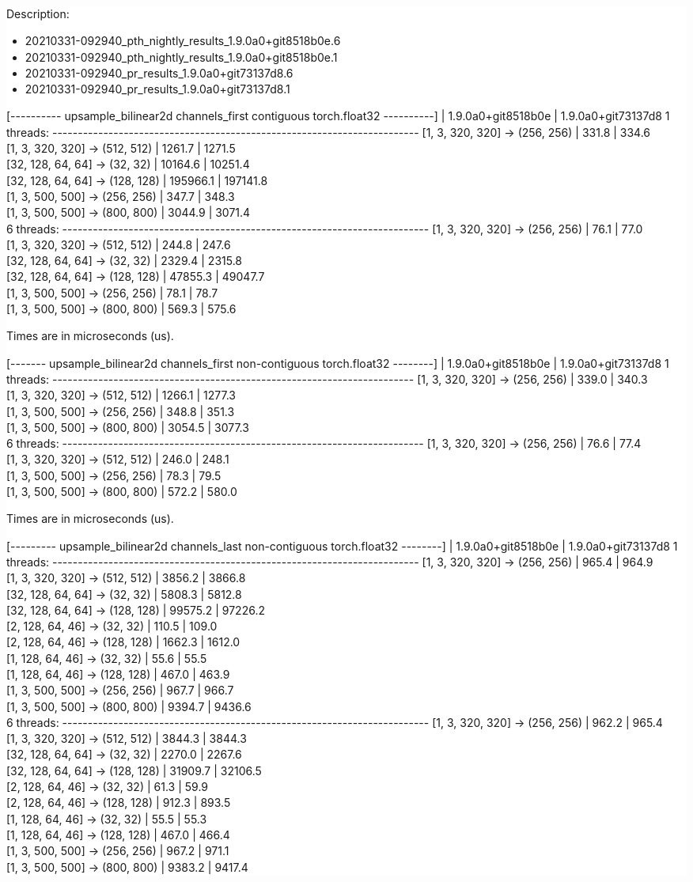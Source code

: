 Description:
- 20210331-092940_pth_nightly_results_1.9.0a0+git8518b0e.6
- 20210331-092940_pth_nightly_results_1.9.0a0+git8518b0e.1
- 20210331-092940_pr_results_1.9.0a0+git73137d8.6
- 20210331-092940_pr_results_1.9.0a0+git73137d8.1

[---------- upsample_bilinear2d channels_first contiguous torch.float32 ----------]
                                       |  1.9.0a0+git8518b0e  |  1.9.0a0+git73137d8
1 threads: ------------------------------------------------------------------------
      [1, 3, 320, 320] -> (256, 256)   |          331.8       |          334.6     
      [1, 3, 320, 320] -> (512, 512)   |         1261.7       |         1271.5     
      [32, 128, 64, 64] -> (32, 32)    |        10164.6       |        10251.4     
      [32, 128, 64, 64] -> (128, 128)  |       195966.1       |       197141.8     
      [1, 3, 500, 500] -> (256, 256)   |          347.7       |          348.3     
      [1, 3, 500, 500] -> (800, 800)   |         3044.9       |         3071.4     
6 threads: ------------------------------------------------------------------------
      [1, 3, 320, 320] -> (256, 256)   |           76.1       |           77.0     
      [1, 3, 320, 320] -> (512, 512)   |          244.8       |          247.6     
      [32, 128, 64, 64] -> (32, 32)    |         2329.4       |         2315.8     
      [32, 128, 64, 64] -> (128, 128)  |        47855.3       |        49047.7     
      [1, 3, 500, 500] -> (256, 256)   |           78.1       |           78.7     
      [1, 3, 500, 500] -> (800, 800)   |          569.3       |          575.6     

Times are in microseconds (us).

[------- upsample_bilinear2d channels_first non-contiguous torch.float32 --------]
                                      |  1.9.0a0+git8518b0e  |  1.9.0a0+git73137d8
1 threads: -----------------------------------------------------------------------
      [1, 3, 320, 320] -> (256, 256)  |         339.0        |         340.3      
      [1, 3, 320, 320] -> (512, 512)  |        1266.1        |        1277.3      
      [1, 3, 500, 500] -> (256, 256)  |         348.8        |         351.3      
      [1, 3, 500, 500] -> (800, 800)  |        3054.5        |        3077.3      
6 threads: -----------------------------------------------------------------------
      [1, 3, 320, 320] -> (256, 256)  |          76.6        |          77.4      
      [1, 3, 320, 320] -> (512, 512)  |         246.0        |         248.1      
      [1, 3, 500, 500] -> (256, 256)  |          78.3        |          79.5      
      [1, 3, 500, 500] -> (800, 800)  |         572.2        |         580.0      

Times are in microseconds (us).

[--------- upsample_bilinear2d channels_last non-contiguous torch.float32 --------]
                                       |  1.9.0a0+git8518b0e  |  1.9.0a0+git73137d8
1 threads: ------------------------------------------------------------------------
      [1, 3, 320, 320] -> (256, 256)   |         965.4        |         964.9      
      [1, 3, 320, 320] -> (512, 512)   |        3856.2        |        3866.8      
      [32, 128, 64, 64] -> (32, 32)    |        5808.3        |        5812.8      
      [32, 128, 64, 64] -> (128, 128)  |       99575.2        |       97226.2      
      [2, 128, 64, 46] -> (32, 32)     |         110.5        |         109.0      
      [2, 128, 64, 46] -> (128, 128)   |        1662.3        |        1612.0      
      [1, 128, 64, 46] -> (32, 32)     |          55.6        |          55.5      
      [1, 128, 64, 46] -> (128, 128)   |         467.0        |         463.9      
      [1, 3, 500, 500] -> (256, 256)   |         967.7        |         966.7      
      [1, 3, 500, 500] -> (800, 800)   |        9394.7        |        9436.6      
6 threads: ------------------------------------------------------------------------
      [1, 3, 320, 320] -> (256, 256)   |         962.2        |         965.4      
      [1, 3, 320, 320] -> (512, 512)   |        3844.3        |        3844.3      
      [32, 128, 64, 64] -> (32, 32)    |        2270.0        |        2267.6      
      [32, 128, 64, 64] -> (128, 128)  |       31909.7        |       32106.5      
      [2, 128, 64, 46] -> (32, 32)     |          61.3        |          59.9      
      [2, 128, 64, 46] -> (128, 128)   |         912.3        |         893.5      
      [1, 128, 64, 46] -> (32, 32)     |          55.5        |          55.3      
      [1, 128, 64, 46] -> (128, 128)   |         467.0        |         466.4      
      [1, 3, 500, 500] -> (256, 256)   |         967.2        |         971.1      
      [1, 3, 500, 500] -> (800, 800)   |        9383.2        |        9417.4      
